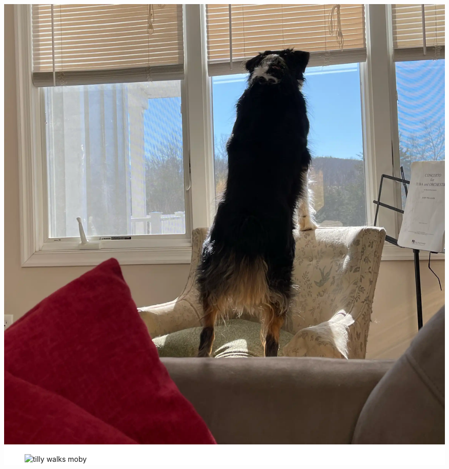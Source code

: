 <img src="../images/webp-moby/guardian.webp" alt="relaxin">
<figcaption></figcaption>
</figure>

<div class="gif">
  <figure class="gif">
    <img src="https://d.img.vision/mfwolffe/tilly-walk.gif" alt="tilly walks moby">
    <figcaption></figcaption>
  </figure>
</div>
